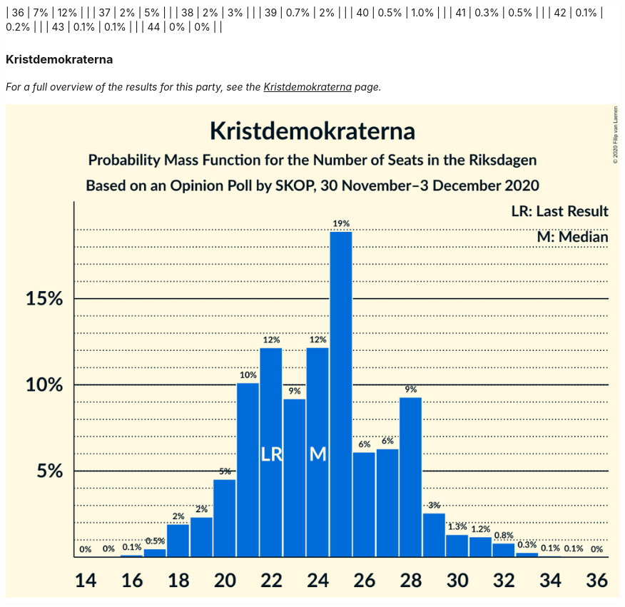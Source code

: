 | 36 | 7% | 12% |  |
| 37 | 2% | 5% |  |
| 38 | 2% | 3% |  |
| 39 | 0.7% | 2% |  |
| 40 | 0.5% | 1.0% |  |
| 41 | 0.3% | 0.5% |  |
| 42 | 0.1% | 0.2% |  |
| 43 | 0.1% | 0.1% |  |
| 44 | 0% | 0% |  |

### Kristdemokraterna

*For a full overview of the results for this party, see the [Kristdemokraterna](party-kristdemokraterna.html) page.*

![Graph with seats probability mass function not yet produced](2020-12-03-SKOP-seats-pmf-kristdemokraterna.png "Seats Probability Mass Function")
